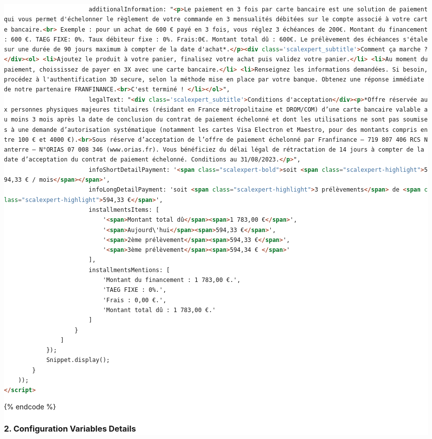 ```html
                        additionalInformation: "<p>Le paiement en 3 fois par carte bancaire est une solution de paiement qui vous permet d'échelonner le règlement de votre commande en 3 mensualités débitées sur le compte associé à votre carte bancaire.<br> Exemple : pour un achat de 600 € payé en 3 fois, vous réglez 3 échéances de 200€. Montant du financement : 600 €. TAEG FIXE: 0%. Taux débiteur fixe : 0%. Frais:0€. Montant total dû : 600€. Le prélèvement des échéances s'étale sur une durée de 90 jours maximum à compter de la date d'achat*.</p><div class='scalexpert_subtitle'>Comment ça marche ?</div><ol> <li>Ajoutez le produit à votre panier, finalisez votre achat puis validez votre panier.</li> <li>Au moment du paiement, choississez de payer en 3X avec une carte bancaire.</li> <li>Renseignez les informations demandées. Si besoin, procédez à l'authentification 3D secure, selon la méthode mise en place par votre banque. Obtenez une réponse immédiate de notre partenaire FRANFINANCE.<br>C'est terminé ! </li></ol>",
                        legalText: "<div class='scalexpert_subtitle'>Conditions d'acceptation</div><p>*Offre réservée aux personnes physiques majeures titulaires (résidant en France métropolitaine et DROM/COM) d’une carte bancaire valable au moins 3 mois après la date de conclusion du contrat de paiement échelonné et dont les utilisations ne sont pas soumises à une demande d’autorisation systématique (notamment les cartes Visa Electron et Maestro, pour des montants compris entre 100 € et 4000 €).<br>Sous réserve d’acceptation de l’offre de paiement échelonné par Franfinance – 719 807 406 RCS Nanterre – N°ORIAS 07 008 346 (www.orias.fr). Vous bénéficiez du délai légal de rétractation de 14 jours à compter de la date d’acceptation du contrat de paiement échelonné. Conditions au 31/08/2023.</p>",
                        infoShortDetailPayment: '<span class="scalexpert-bold">soit <span class="scalexpert-highlight">594,33 € / mois</span></span>',
                        infoLongDetailPayment: 'soit <span class="scalexpert-highlight">3 prélèvements</span> de <span class="scalexpert-highlight">594,33 €</span>',
                        installmentsItems: [
                            '<span>Montant total dû</span><span>1 783,00 €</span>',
                            '<span>Aujourd\'hui</span><span>594,33 €</span>',
                            '<span>2ème prélèvement</span><span>594,33 €</span>',
                            '<span>3ème prélèvement</span><span>594,34 € </span>'
                        ],
                        installmentsMentions: [
                            'Montant du financement : 1 783,00 €.',
                            'TAEG FIXE : 0%.',
                            'Frais : 0,00 €.',
                            'Montant total dû : 1 783,00 €.'
                        ]
                    }
                ]
            });
            Snippet.display();
        }
    ));
</script>
```
{% endcode %}

### 2. Configuration Variables Details <a href="#id-6.-details-des-variables-de-configuration" id="id-6.-details-des-variables-de-configuration"></a>
